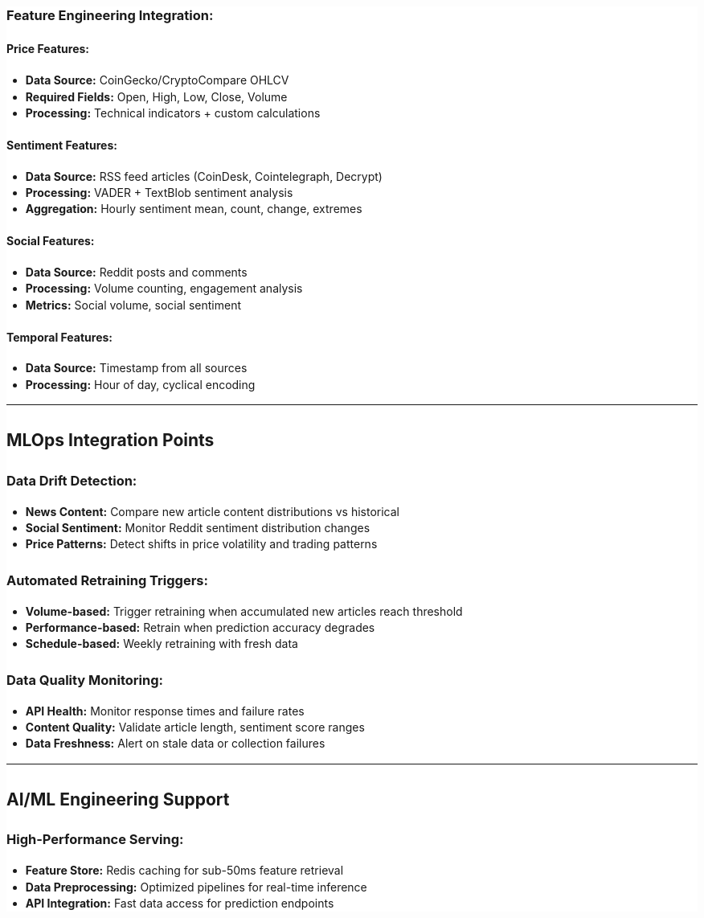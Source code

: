 ### **Feature Engineering Integration:**

#### **Price Features:**
- **Data Source:** CoinGecko/CryptoCompare OHLCV
- **Required Fields:** Open, High, Low, Close, Volume
- **Processing:** Technical indicators + custom calculations

#### **Sentiment Features:**
- **Data Source:** RSS feed articles (CoinDesk, Cointelegraph, Decrypt)
- **Processing:** VADER + TextBlob sentiment analysis
- **Aggregation:** Hourly sentiment mean, count, change, extremes

#### **Social Features:**
- **Data Source:** Reddit posts and comments
- **Processing:** Volume counting, engagement analysis
- **Metrics:** Social volume, social sentiment

#### **Temporal Features:**
- **Data Source:** Timestamp from all sources
- **Processing:** Hour of day, cyclical encoding

---

## MLOps Integration Points

### **Data Drift Detection:**
- **News Content:** Compare new article content distributions vs historical
- **Social Sentiment:** Monitor Reddit sentiment distribution changes
- **Price Patterns:** Detect shifts in price volatility and trading patterns

### **Automated Retraining Triggers:**
- **Volume-based:** Trigger retraining when accumulated new articles reach threshold
- **Performance-based:** Retrain when prediction accuracy degrades
- **Schedule-based:** Weekly retraining with fresh data

### **Data Quality Monitoring:**
- **API Health:** Monitor response times and failure rates
- **Content Quality:** Validate article length, sentiment score ranges
- **Data Freshness:** Alert on stale data or collection failures

---

## AI/ML Engineering Support

### **High-Performance Serving:**
- **Feature Store:** Redis caching for sub-50ms feature retrieval
- **Data Preprocessing:** Optimized pipelines for real-time inference
- **API Integration:** Fast data access for prediction endpoints
